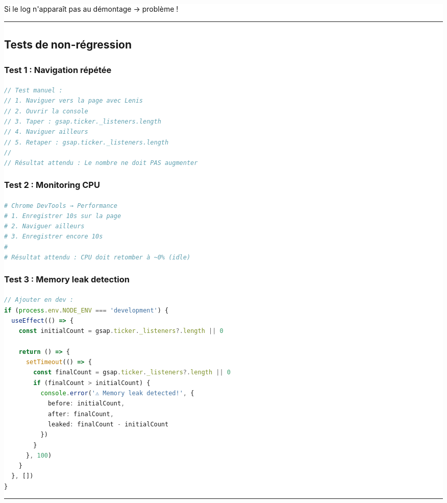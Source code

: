Si le log n'apparaît pas au démontage → problème !

---

## Tests de non-régression

### Test 1 : Navigation répétée

```typescript
// Test manuel :
// 1. Naviguer vers la page avec Lenis
// 2. Ouvrir la console
// 3. Taper : gsap.ticker._listeners.length
// 4. Naviguer ailleurs
// 5. Retaper : gsap.ticker._listeners.length
//
// Résultat attendu : Le nombre ne doit PAS augmenter
```

### Test 2 : Monitoring CPU

```bash
# Chrome DevTools → Performance
# 1. Enregistrer 10s sur la page
# 2. Naviguer ailleurs
# 3. Enregistrer encore 10s
#
# Résultat attendu : CPU doit retomber à ~0% (idle)
```

### Test 3 : Memory leak detection

```typescript
// Ajouter en dev :
if (process.env.NODE_ENV === 'development') {
  useEffect(() => {
    const initialCount = gsap.ticker._listeners?.length || 0

    return () => {
      setTimeout(() => {
        const finalCount = gsap.ticker._listeners?.length || 0
        if (finalCount > initialCount) {
          console.error('⚠️ Memory leak detected!', {
            before: initialCount,
            after: finalCount,
            leaked: finalCount - initialCount
          })
        }
      }, 100)
    }
  }, [])
}
```

---